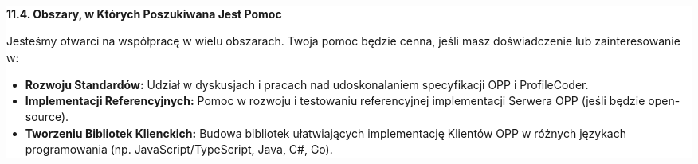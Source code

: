 **11.4. Obszary, w Których Poszukiwana Jest Pomoc**

Jesteśmy otwarci na współpracę w wielu obszarach. Twoja pomoc będzie cenna, jeśli masz doświadczenie lub zainteresowanie w:

*   **Rozwoju Standardów:** Udział w dyskusjach i pracach nad udoskonalaniem specyfikacji OPP i ProfileCoder.
*   **Implementacji Referencyjnych:** Pomoc w rozwoju i testowaniu referencyjnej implementacji Serwera OPP (jeśli będzie open-source).
*   **Tworzeniu Bibliotek Klienckich:** Budowa bibliotek ułatwiających implementację Klientów OPP w różnych językach programowania (np. JavaScript/TypeScript, Java, C#, Go).
